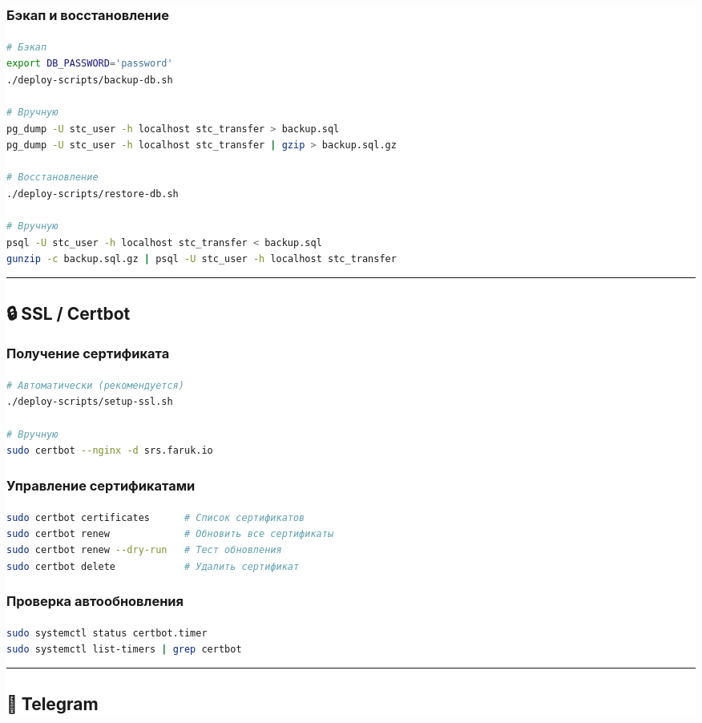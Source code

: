 ### Бэкап и восстановление

```bash
# Бэкап
export DB_PASSWORD='password'
./deploy-scripts/backup-db.sh

# Вручную
pg_dump -U stc_user -h localhost stc_transfer > backup.sql
pg_dump -U stc_user -h localhost stc_transfer | gzip > backup.sql.gz

# Восстановление
./deploy-scripts/restore-db.sh

# Вручную
psql -U stc_user -h localhost stc_transfer < backup.sql
gunzip -c backup.sql.gz | psql -U stc_user -h localhost stc_transfer
```

---

## 🔒 SSL / Certbot

### Получение сертификата

```bash
# Автоматически (рекомендуется)
./deploy-scripts/setup-ssl.sh

# Вручную
sudo certbot --nginx -d srs.faruk.io
```

### Управление сертификатами

```bash
sudo certbot certificates      # Список сертификатов
sudo certbot renew             # Обновить все сертификаты
sudo certbot renew --dry-run   # Тест обновления
sudo certbot delete            # Удалить сертификат
```

### Проверка автообновления

```bash
sudo systemctl status certbot.timer
sudo systemctl list-timers | grep certbot
```

---

## 🤖 Telegram
